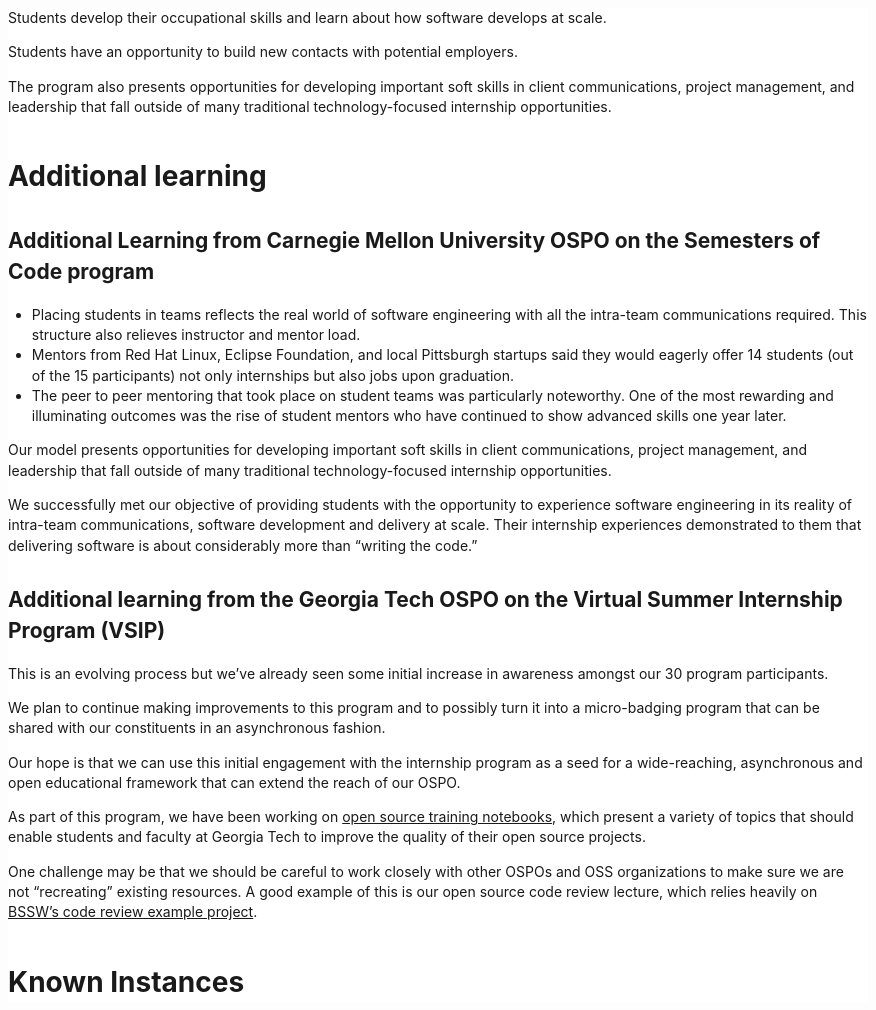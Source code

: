 Students develop their occupational skills and learn about how software develops at scale. 

Students have an opportunity to build new contacts with potential employers.

The program also  presents opportunities for developing important soft skills in client communications, project management, and leadership that fall outside of many traditional technology-focused internship opportunities. 

# Additional learning 

## Additional Learning from Carnegie Mellon University OSPO on the Semesters of Code program

* Placing students in teams reflects the real world of software engineering with all the intra-team communications required. This structure also relieves instructor and mentor load.   
* Mentors from Red Hat Linux, Eclipse Foundation, and local Pittsburgh startups said they would eagerly offer 14 students (out of the 15 participants) not only internships but also jobs upon graduation.  
* The peer to peer mentoring that took place on student teams was particularly noteworthy. One of the most rewarding and illuminating outcomes was the rise of student mentors who have continued to show advanced skills one year later.  

Our model presents opportunities for developing important soft skills in client communications, project management, and leadership that fall outside of many traditional technology-focused internship opportunities. 

We successfully met our objective of providing students with the opportunity to experience software engineering in its reality of intra-team communications, software development and delivery at scale. Their internship experiences demonstrated to them that delivering software is about considerably more than “writing the code.”

## Additional learning from the Georgia Tech OSPO on the Virtual Summer Internship Program (VSIP)

This is an evolving process but we’ve already seen some initial increase in awareness amongst our 30 program participants. 

We plan to continue making improvements to this program and to possibly turn it into a micro-badging program that can be shared with our constituents in an asynchronous fashion. 

Our hope is that we can use this initial engagement with the internship program as a seed for a wide-reaching, asynchronous and open educational framework that can extend the reach of our OSPO.

As part of this program, we have been working on [open source training notebooks](https://github.com/gt-ospo/oss-training), which present a variety of topics that should enable students and faculty at Georgia Tech to improve the quality of their open source projects. 

One challenge may be that we should be careful to work closely with other OSPOs and OSS organizations to make sure we are not “recreating” existing resources. A good example of this is our open source code review lecture, which relies heavily on [BSSW’s code review example project](https://code-review.org). 

# Known Instances
